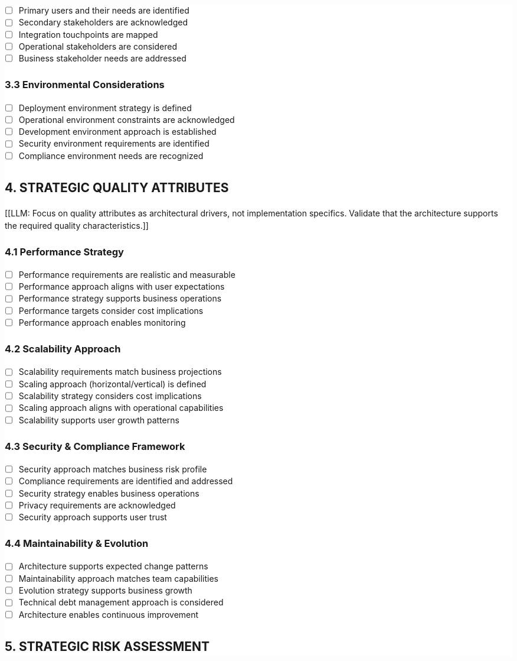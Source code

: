- [ ] Primary users and their needs are identified
- [ ] Secondary stakeholders are acknowledged
- [ ] Integration touchpoints are mapped
- [ ] Operational stakeholders are considered
- [ ] Business stakeholder needs are addressed

### 3.3 Environmental Considerations

- [ ] Deployment environment strategy is defined
- [ ] Operational environment constraints are acknowledged
- [ ] Development environment approach is established
- [ ] Security environment requirements are identified
- [ ] Compliance environment needs are recognized

## 4. STRATEGIC QUALITY ATTRIBUTES

[[LLM: Focus on quality attributes as architectural drivers, not implementation specifics. Validate that the architecture supports the required quality characteristics.]]

### 4.1 Performance Strategy

- [ ] Performance requirements are realistic and measurable
- [ ] Performance approach aligns with user expectations
- [ ] Performance strategy supports business operations
- [ ] Performance targets consider cost implications
- [ ] Performance approach enables monitoring

### 4.2 Scalability Approach

- [ ] Scalability requirements match business projections
- [ ] Scaling approach (horizontal/vertical) is defined
- [ ] Scalability strategy considers cost implications
- [ ] Scaling approach aligns with operational capabilities
- [ ] Scalability supports user growth patterns

### 4.3 Security & Compliance Framework

- [ ] Security approach matches business risk profile
- [ ] Compliance requirements are identified and addressed
- [ ] Security strategy enables business operations
- [ ] Privacy requirements are acknowledged
- [ ] Security approach supports user trust

### 4.4 Maintainability & Evolution

- [ ] Architecture supports expected change patterns
- [ ] Maintainability approach matches team capabilities
- [ ] Evolution strategy supports business growth
- [ ] Technical debt management approach is considered
- [ ] Architecture enables continuous improvement

## 5. STRATEGIC RISK ASSESSMENT
